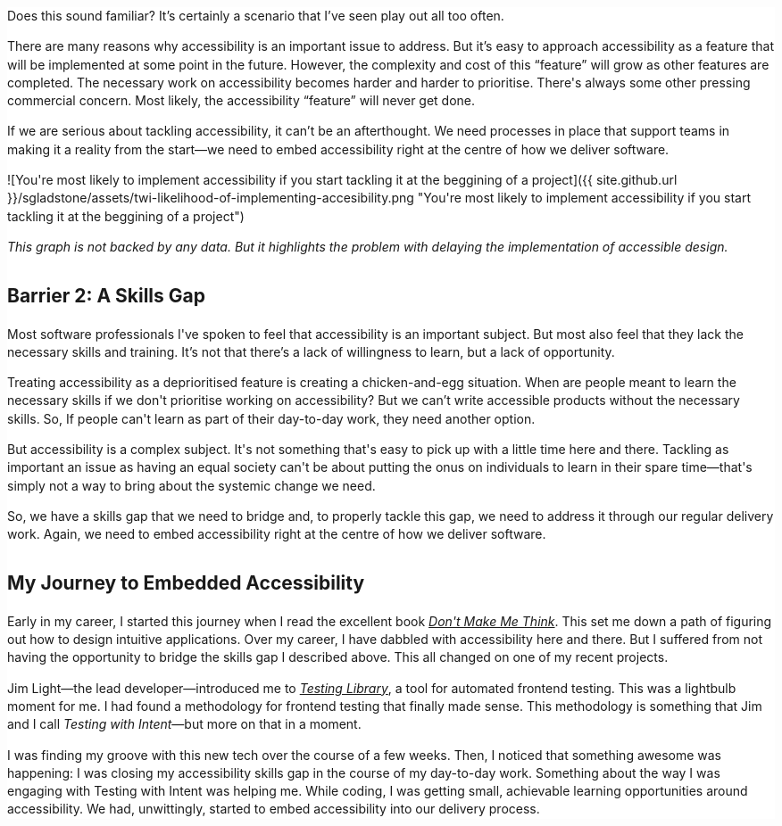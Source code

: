 Does this sound familiar? It’s certainly a scenario that I’ve seen play out all too often. 

There are many reasons why accessibility is an important issue to address. But it’s easy to approach accessibility as a feature that will be implemented at some point in the future. However, the complexity and cost of this “feature” will grow as other features are completed. The necessary work on accessibility becomes harder and harder to prioritise. There's always some other pressing commercial concern. Most likely, the accessibility “feature” will never get done. 

If we are serious about tackling accessibility, it can’t be an afterthought. We need processes in place that support teams in making it a reality from the start—we need to embed accessibility right at the centre of how we deliver software. 

![You're most likely to implement accessibility if you start tackling it at the beggining of a project]({{ site.github.url }}/sgladstone/assets/twi-likelihood-of-implementing-accesibility.png "You're most likely to implement accessibility if you start tackling it at the beggining of a project")

*This graph is not backed by any data. But it highlights the problem with delaying the implementation of accessible design.*

## Barrier 2: A Skills Gap

Most software professionals I've spoken to feel that accessibility is an important subject. But most also feel that they lack the necessary skills and training. It’s not that there’s a lack of willingness to learn, but a lack of opportunity.

Treating accessibility as a deprioritised feature is creating a chicken-and-egg situation. When are people meant to learn the necessary skills if we don't prioritise working on accessibility? But we can’t write accessible products without the necessary skills. So, If people can't learn as part of their day-to-day work, they need another option. 

But accessibility is a complex subject. It's not something that's easy to pick up with a little time here and there. Tackling as important an issue as having an equal society can't be about putting the onus on individuals to learn in their spare time—that's simply not a way to bring about the systemic change we need.

So, we have a skills gap that we need to bridge and, to properly tackle this gap, we need to address it through our regular delivery work. Again, we need to embed accessibility right at the centre of how we deliver software.

## My Journey to Embedded Accessibility

Early in my career, I started this journey when I read the excellent book *[Don't Make Me Think](https://sensible.com/dont-make-me-think/)*. This set me down a path of figuring out how to design intuitive applications. Over my career, I have dabbled with accessibility here and there. But I suffered from not having the opportunity to bridge the skills gap I described above. This all changed on one of my recent projects.

Jim Light—the lead developer—introduced me to *[Testing Library](https://testing-library.com/)*, a tool for automated frontend testing. This was a lightbulb moment for me. I had found a methodology for frontend testing that finally made sense. This methodology is something that Jim and I call *Testing with Intent*—but more on that in a moment.

I was finding my groove with this new tech over the course of a few weeks. Then, I noticed that something awesome was happening: I was closing my accessibility skills gap in the course of my day-to-day work. Something about the way I was engaging with Testing with Intent was helping me. While coding, I was getting small, achievable learning opportunities around accessibility. We had, unwittingly, started to embed accessibility into our delivery process.
